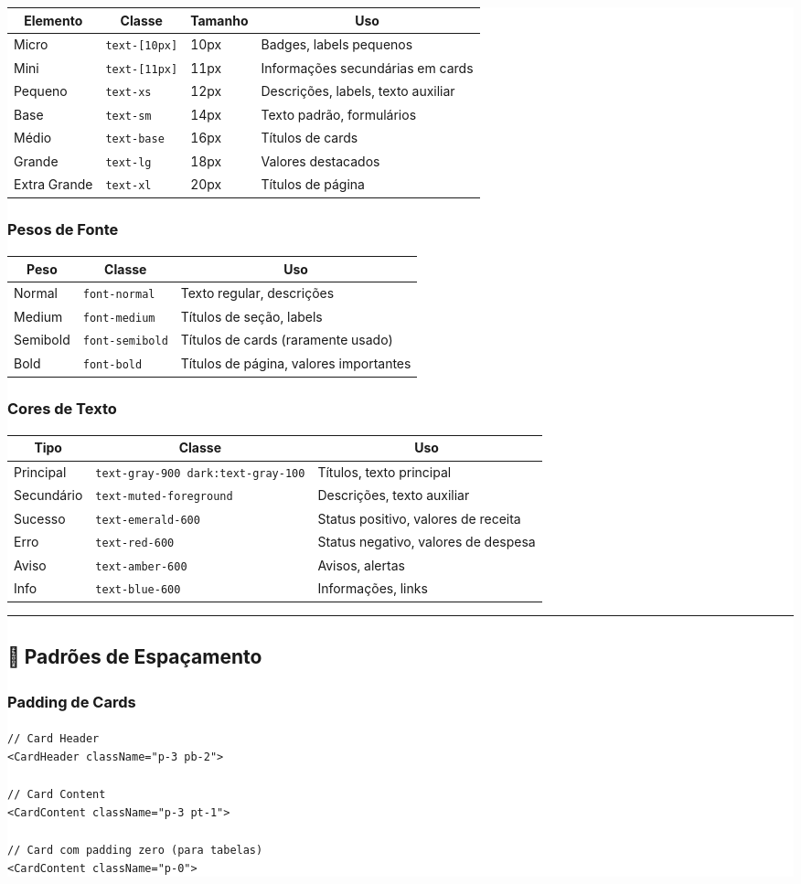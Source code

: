 | Elemento | Classe | Tamanho | Uso |
|----------|--------|---------|-----|
| Micro | `text-[10px]` | 10px | Badges, labels pequenos |
| Mini | `text-[11px]` | 11px | Informações secundárias em cards |
| Pequeno | `text-xs` | 12px | Descrições, labels, texto auxiliar |
| Base | `text-sm` | 14px | Texto padrão, formulários |
| Médio | `text-base` | 16px | Títulos de cards |
| Grande | `text-lg` | 18px | Valores destacados |
| Extra Grande | `text-xl` | 20px | Títulos de página |

### **Pesos de Fonte**

| Peso | Classe | Uso |
|------|--------|-----|
| Normal | `font-normal` | Texto regular, descrições |
| Medium | `font-medium` | Títulos de seção, labels |
| Semibold | `font-semibold` | Títulos de cards (raramente usado) |
| Bold | `font-bold` | Títulos de página, valores importantes |

### **Cores de Texto**

| Tipo | Classe | Uso |
|------|--------|-----|
| Principal | `text-gray-900 dark:text-gray-100` | Títulos, texto principal |
| Secundário | `text-muted-foreground` | Descrições, texto auxiliar |
| Sucesso | `text-emerald-600` | Status positivo, valores de receita |
| Erro | `text-red-600` | Status negativo, valores de despesa |
| Aviso | `text-amber-600` | Avisos, alertas |
| Info | `text-blue-600` | Informações, links |

---

## 🎯 Padrões de Espaçamento

### **Padding de Cards**

```tsx
// Card Header
<CardHeader className="p-3 pb-2">

// Card Content
<CardContent className="p-3 pt-1">

// Card com padding zero (para tabelas)
<CardContent className="p-0">
```
